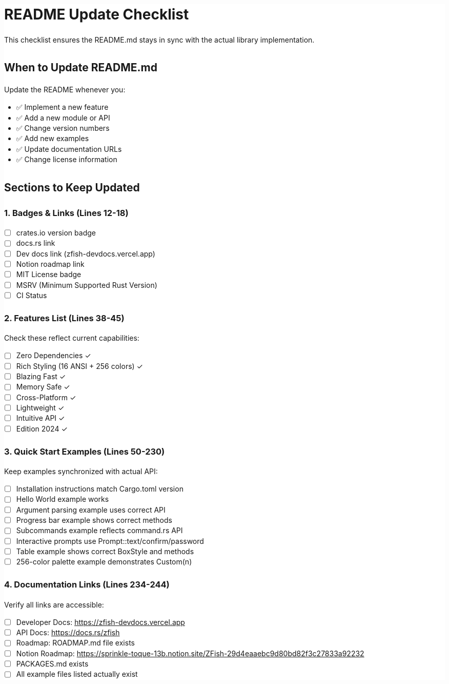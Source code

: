 # README Update Checklist

This checklist ensures the README.md stays in sync with the actual library implementation.

## When to Update README.md

Update the README whenever you:
- ✅ Implement a new feature
- ✅ Add a new module or API
- ✅ Change version numbers
- ✅ Add new examples
- ✅ Update documentation URLs
- ✅ Change license information

## Sections to Keep Updated

### 1. **Badges & Links** (Lines 12-18)
- [ ] crates.io version badge
- [ ] docs.rs link
- [ ] Dev docs link (zfish-devdocs.vercel.app)
- [ ] Notion roadmap link
- [ ] MIT License badge
- [ ] MSRV (Minimum Supported Rust Version)
- [ ] CI Status

### 2. **Features List** (Lines 38-45)
Check these reflect current capabilities:
- [ ] Zero Dependencies ✓
- [ ] Rich Styling (16 ANSI + 256 colors) ✓
- [ ] Blazing Fast ✓
- [ ] Memory Safe ✓
- [ ] Cross-Platform ✓
- [ ] Lightweight ✓
- [ ] Intuitive API ✓
- [ ] Edition 2024 ✓

### 3. **Quick Start Examples** (Lines 50-230)
Keep examples synchronized with actual API:
- [ ] Installation instructions match Cargo.toml version
- [ ] Hello World example works
- [ ] Argument parsing example uses correct API
- [ ] Progress bar example shows correct methods
- [ ] Subcommands example reflects command.rs API
- [ ] Interactive prompts use Prompt::text/confirm/password
- [ ] Table example shows correct BoxStyle and methods
- [ ] 256-color palette example demonstrates Custom(n)

### 4. **Documentation Links** (Lines 234-244)
Verify all links are accessible:
- [ ] Developer Docs: https://zfish-devdocs.vercel.app
- [ ] API Docs: https://docs.rs/zfish
- [ ] Roadmap: ROADMAP.md file exists
- [ ] Notion Roadmap: https://sprinkle-toque-13b.notion.site/ZFish-29d4eaaebc9d80bd82f3c27833a92232
- [ ] PACKAGES.md exists
- [ ] All example files listed actually exist
